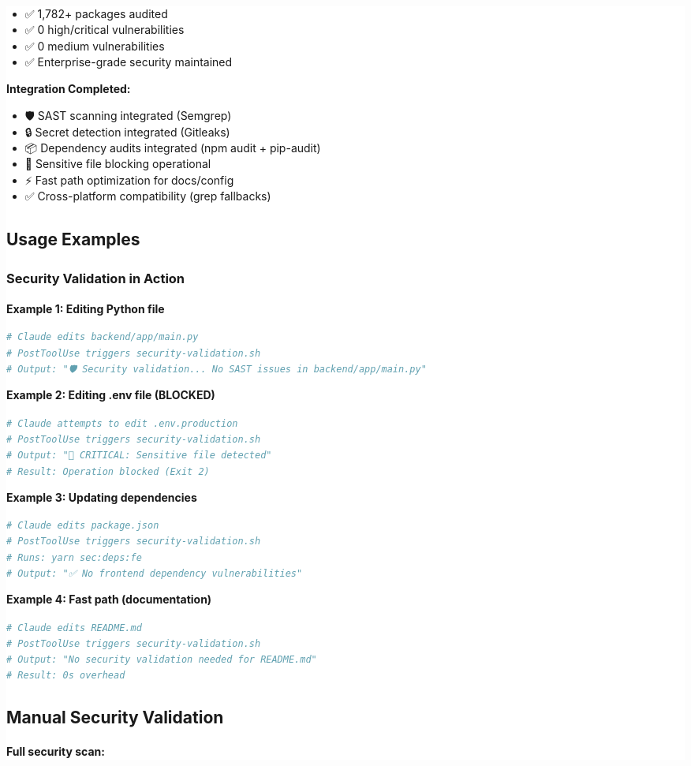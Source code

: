 - ✅ 1,782+ packages audited
- ✅ 0 high/critical vulnerabilities
- ✅ 0 medium vulnerabilities
- ✅ Enterprise-grade security maintained

**Integration Completed:**

- 🛡️ SAST scanning integrated (Semgrep)
- 🔒 Secret detection integrated (Gitleaks)
- 📦 Dependency audits integrated (npm audit + pip-audit)
- 🚫 Sensitive file blocking operational
- ⚡ Fast path optimization for docs/config
- ✅ Cross-platform compatibility (grep fallbacks)

## Usage Examples

### Security Validation in Action

**Example 1: Editing Python file**

```bash
# Claude edits backend/app/main.py
# PostToolUse triggers security-validation.sh
# Output: "🛡️ Security validation... No SAST issues in backend/app/main.py"
```

**Example 2: Editing .env file (BLOCKED)**

```bash
# Claude attempts to edit .env.production
# PostToolUse triggers security-validation.sh
# Output: "🚫 CRITICAL: Sensitive file detected"
# Result: Operation blocked (Exit 2)
```

**Example 3: Updating dependencies**

```bash
# Claude edits package.json
# PostToolUse triggers security-validation.sh
# Runs: yarn sec:deps:fe
# Output: "✅ No frontend dependency vulnerabilities"
```

**Example 4: Fast path (documentation)**

```bash
# Claude edits README.md
# PostToolUse triggers security-validation.sh
# Output: "No security validation needed for README.md"
# Result: 0s overhead
```

## Manual Security Validation

**Full security scan:**
